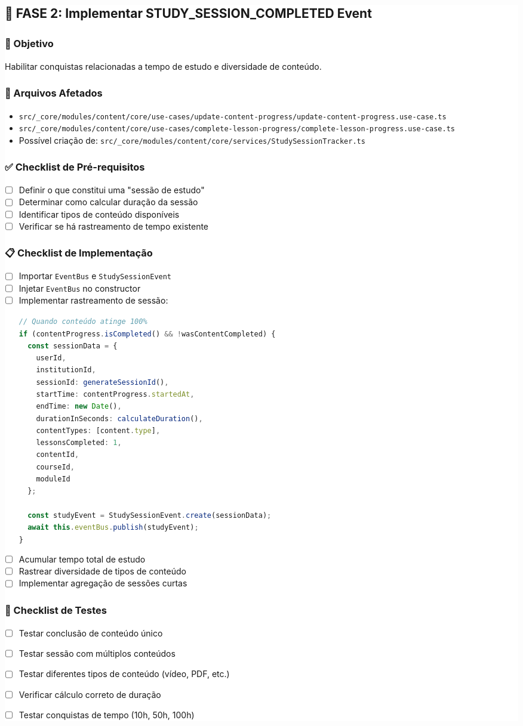 
## 📍 FASE 2: Implementar STUDY_SESSION_COMPLETED Event

### 🎯 Objetivo
Habilitar conquistas relacionadas a tempo de estudo e diversidade de conteúdo.

### 📂 Arquivos Afetados
- `src/_core/modules/content/core/use-cases/update-content-progress/update-content-progress.use-case.ts`
- `src/_core/modules/content/core/use-cases/complete-lesson-progress/complete-lesson-progress.use-case.ts`
- Possível criação de: `src/_core/modules/content/core/services/StudySessionTracker.ts`

### ✅ Checklist de Pré-requisitos
- [ ] Definir o que constitui uma "sessão de estudo"
- [ ] Determinar como calcular duração da sessão
- [ ] Identificar tipos de conteúdo disponíveis
- [ ] Verificar se há rastreamento de tempo existente

### 📋 Checklist de Implementação
- [ ] Importar `EventBus` e `StudySessionEvent`
- [ ] Injetar `EventBus` no constructor
- [ ] Implementar rastreamento de sessão:
  ```typescript
  // Quando conteúdo atinge 100%
  if (contentProgress.isCompleted() && !wasContentCompleted) {
    const sessionData = {
      userId,
      institutionId,
      sessionId: generateSessionId(),
      startTime: contentProgress.startedAt,
      endTime: new Date(),
      durationInSeconds: calculateDuration(),
      contentTypes: [content.type],
      lessonsCompleted: 1,
      contentId,
      courseId,
      moduleId
    };
    
    const studyEvent = StudySessionEvent.create(sessionData);
    await this.eventBus.publish(studyEvent);
  }
  ```
- [ ] Acumular tempo total de estudo
- [ ] Rastrear diversidade de tipos de conteúdo
- [ ] Implementar agregação de sessões curtas

### 🧪 Checklist de Testes
- [ ] Testar conclusão de conteúdo único
- [ ] Testar sessão com múltiplos conteúdos
- [ ] Testar diferentes tipos de conteúdo (vídeo, PDF, etc.)
- [ ] Verificar cálculo correto de duração
- [ ] Testar conquistas de tempo (10h, 50h, 100h)


  [BadgeCriteriaType.LESSON_COMPLETION]: ['LESSON_COMPLETED'],
  [BadgeCriteriaType.COURSE_COMPLETION]: ['COURSE_COMPLETED'],
  [BadgeCriteriaType.CERTIFICATE_ACHIEVED]: ['CERTIFICATE_EARNED'],
  [BadgeCriteriaType.QUESTIONNAIRE_COMPLETION]: ['QUESTIONNAIRE_COMPLETED'],
  [BadgeCriteriaType.PERFECT_SCORE]: ['QUESTIONNAIRE_COMPLETED'],
  [BadgeCriteriaType.RETRY_PERSISTENCE]: ['QUESTIONNAIRE_COMPLETED'],
  [BadgeCriteriaType.TRAIL_COMPLETION]: ['COURSE_COMPLETED'],
  [BadgeCriteriaType.DAILY_LOGIN]: ['USER_LOGIN'],
  [BadgeCriteriaType.STUDY_STREAK]: ['USER_LOGIN'],
  [BadgeCriteriaType.FIRST_TIME_ACTIVITIES]: ['USER_LOGIN'],
  [BadgeCriteriaType.TIME_BASED_ACCESS]: ['USER_LOGIN'],
  [BadgeCriteriaType.STUDY_TIME]: ['STUDY_SESSION_COMPLETED'],
  [BadgeCriteriaType.CONTENT_TYPE_DIVERSITY]: ['STUDY_SESSION_COMPLETED'],
  [BadgeCriteriaType.PROFILE_COMPLETION]: ['PROFILE_COMPLETED'],